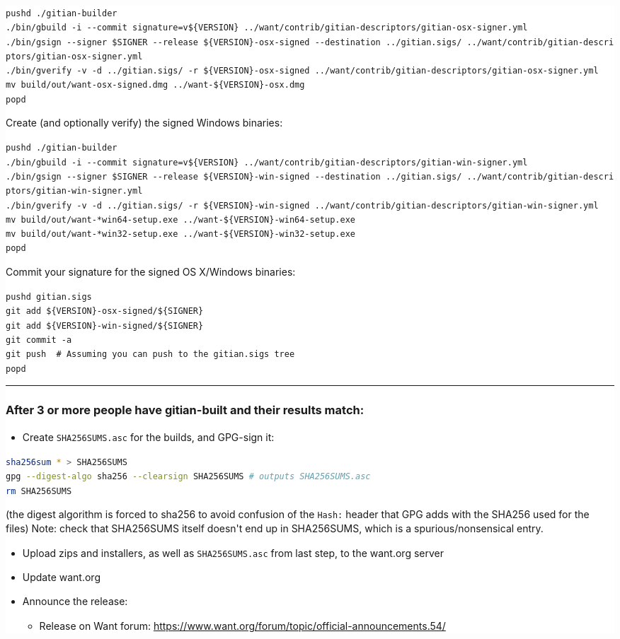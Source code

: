 	pushd ./gitian-builder
	./bin/gbuild -i --commit signature=v${VERSION} ../want/contrib/gitian-descriptors/gitian-osx-signer.yml
	./bin/gsign --signer $SIGNER --release ${VERSION}-osx-signed --destination ../gitian.sigs/ ../want/contrib/gitian-descriptors/gitian-osx-signer.yml
	./bin/gverify -v -d ../gitian.sigs/ -r ${VERSION}-osx-signed ../want/contrib/gitian-descriptors/gitian-osx-signer.yml
	mv build/out/want-osx-signed.dmg ../want-${VERSION}-osx.dmg
	popd

  Create (and optionally verify) the signed Windows binaries:

	pushd ./gitian-builder
	./bin/gbuild -i --commit signature=v${VERSION} ../want/contrib/gitian-descriptors/gitian-win-signer.yml
	./bin/gsign --signer $SIGNER --release ${VERSION}-win-signed --destination ../gitian.sigs/ ../want/contrib/gitian-descriptors/gitian-win-signer.yml
	./bin/gverify -v -d ../gitian.sigs/ -r ${VERSION}-win-signed ../want/contrib/gitian-descriptors/gitian-win-signer.yml
	mv build/out/want-*win64-setup.exe ../want-${VERSION}-win64-setup.exe
	mv build/out/want-*win32-setup.exe ../want-${VERSION}-win32-setup.exe
	popd

Commit your signature for the signed OS X/Windows binaries:

	pushd gitian.sigs
	git add ${VERSION}-osx-signed/${SIGNER}
	git add ${VERSION}-win-signed/${SIGNER}
	git commit -a
	git push  # Assuming you can push to the gitian.sigs tree
	popd

-------------------------------------------------------------------------

### After 3 or more people have gitian-built and their results match:

- Create `SHA256SUMS.asc` for the builds, and GPG-sign it:
```bash
sha256sum * > SHA256SUMS
gpg --digest-algo sha256 --clearsign SHA256SUMS # outputs SHA256SUMS.asc
rm SHA256SUMS
```
(the digest algorithm is forced to sha256 to avoid confusion of the `Hash:` header that GPG adds with the SHA256 used for the files)
Note: check that SHA256SUMS itself doesn't end up in SHA256SUMS, which is a spurious/nonsensical entry.

- Upload zips and installers, as well as `SHA256SUMS.asc` from last step, to the want.org server

- Update want.org

- Announce the release:

  - Release on Want forum: https://www.want.org/forum/topic/official-announcements.54/
